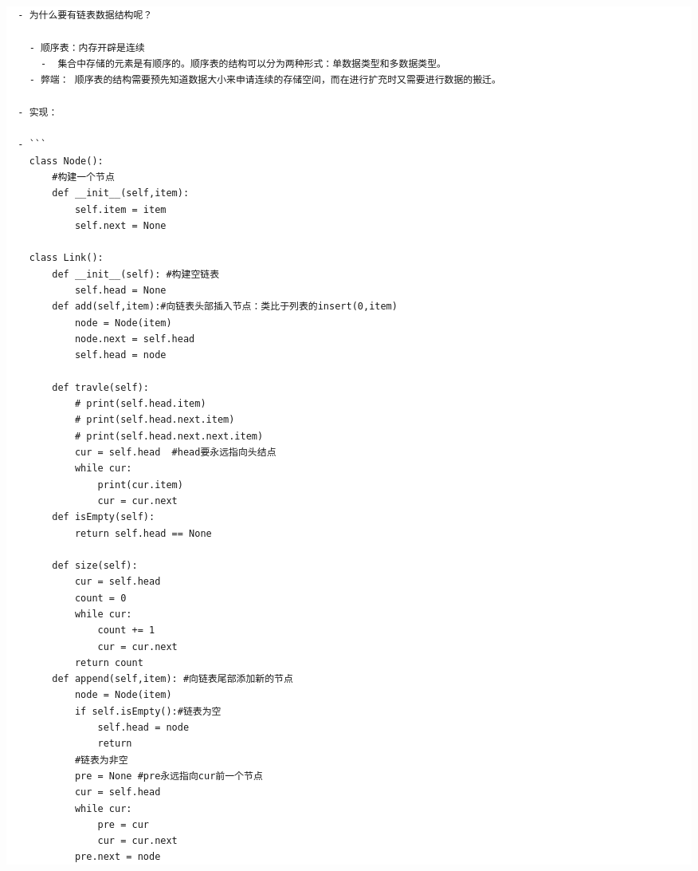       - 为什么要有链表数据结构呢？

        - 顺序表：内存开辟是连续
          -  集合中存储的元素是有顺序的。顺序表的结构可以分为两种形式：单数据类型和多数据类型。 
        - 弊端： 顺序表的结构需要预先知道数据大小来申请连续的存储空间，而在进行扩充时又需要进行数据的搬迁。 

      - 实现：

      - ```
        class Node():
        	#构建一个节点
        	def __init__(self,item):
        		self.item = item
        		self.next = None
        
        class Link():
        	def __init__(self): #构建空链表
        		self.head = None
        	def add(self,item):#向链表头部插入节点：类比于列表的insert(0,item)
        		node = Node(item)
        		node.next = self.head
        		self.head = node
        
        	def travle(self):
        		# print(self.head.item)
        		# print(self.head.next.item)
        		# print(self.head.next.next.item)
        		cur = self.head  #head要永远指向头结点
        		while cur:
        			print(cur.item)
        			cur = cur.next
        	def isEmpty(self):
        		return self.head == None
        
        	def size(self):
        		cur = self.head
        		count = 0
        		while cur:
        			count += 1
        			cur = cur.next
        		return count
        	def append(self,item): #向链表尾部添加新的节点
        		node = Node(item)
        		if self.isEmpty():#链表为空
        			self.head = node
        			return
        		#链表为非空
        		pre = None #pre永远指向cur前一个节点
        		cur = self.head
        		while cur:
        			pre = cur
        			cur = cur.next
        		pre.next = node
        